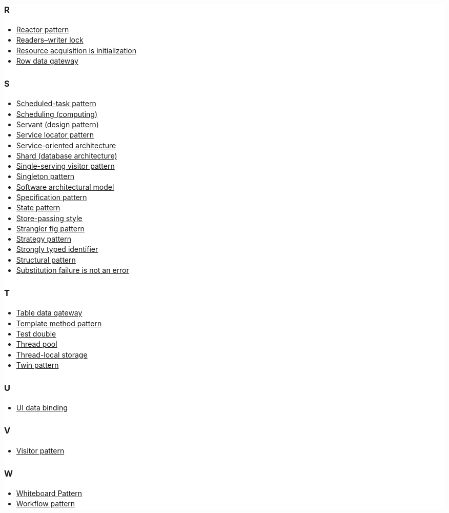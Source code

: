 ### R

* [Reactor pattern](/wiki/Reactor_pattern "Reactor pattern")
* [Readers–writer lock](/wiki/Readers%E2%80%93writer_lock "Readers–writer lock")
* [Resource acquisition is initialization](/wiki/Resource_acquisition_is_initialization "Resource acquisition is initialization")
* [Row data gateway](/wiki/Row_data_gateway "Row data gateway")

### S

* [Scheduled-task pattern](/wiki/Scheduled-task_pattern "Scheduled-task pattern")
* [Scheduling (computing)](/wiki/Scheduling_(computing) "Scheduling (computing)")
* [Servant (design pattern)](/wiki/Servant_(design_pattern) "Servant (design pattern)")
* [Service locator pattern](/wiki/Service_locator_pattern "Service locator pattern")
* [Service-oriented architecture](/wiki/Service-oriented_architecture "Service-oriented architecture")
* [Shard (database architecture)](/wiki/Shard_(database_architecture) "Shard (database architecture)")
* [Single-serving visitor pattern](/wiki/Single-serving_visitor_pattern "Single-serving visitor pattern")
* [Singleton pattern](/wiki/Singleton_pattern "Singleton pattern")
* [Software architectural model](/wiki/Software_architectural_model "Software architectural model")
* [Specification pattern](/wiki/Specification_pattern "Specification pattern")
* [State pattern](/wiki/State_pattern "State pattern")
* [Store-passing style](/wiki/Store-passing_style "Store-passing style")
* [Strangler fig pattern](/wiki/Strangler_fig_pattern "Strangler fig pattern")
* [Strategy pattern](/wiki/Strategy_pattern "Strategy pattern")
* [Strongly typed identifier](/wiki/Strongly_typed_identifier "Strongly typed identifier")
* [Structural pattern](/wiki/Structural_pattern "Structural pattern")
* [Substitution failure is not an error](/wiki/Substitution_failure_is_not_an_error "Substitution failure is not an error")

### T

* [Table data gateway](/wiki/Table_data_gateway "Table data gateway")
* [Template method pattern](/wiki/Template_method_pattern "Template method pattern")
* [Test double](/wiki/Test_double "Test double")
* [Thread pool](/wiki/Thread_pool "Thread pool")
* [Thread-local storage](/wiki/Thread-local_storage "Thread-local storage")
* [Twin pattern](/wiki/Twin_pattern "Twin pattern")

### U

* [UI data binding](/wiki/UI_data_binding "UI data binding")

### V

* [Visitor pattern](/wiki/Visitor_pattern "Visitor pattern")

### W

* [Whiteboard Pattern](/wiki/Whiteboard_Pattern "Whiteboard Pattern")
* [Workflow pattern](/wiki/Workflow_pattern "Workflow pattern")
